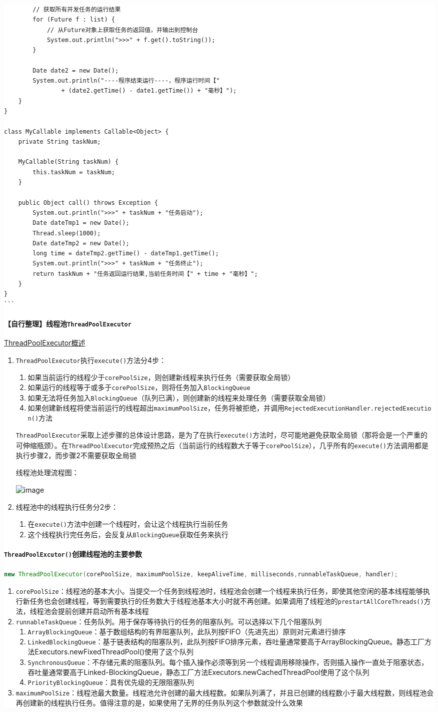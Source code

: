             // 获取所有并发任务的运行结果  
            for (Future f : list) {
                // 从Future对象上获取任务的返回值，并输出到控制台  
                System.out.println(">>>" + f.get().toString());
            }
    
            Date date2 = new Date();
            System.out.println("----程序结束运行----，程序运行时间【"
                    + (date2.getTime() - date1.getTime()) + "毫秒】");
        }
    }
    
    class MyCallable implements Callable<Object> {
        private String taskNum;
    
        MyCallable(String taskNum) {
            this.taskNum = taskNum;
        }
    
        public Object call() throws Exception {
            System.out.println(">>>" + taskNum + "任务启动");
            Date dateTmp1 = new Date();
            Thread.sleep(1000);
            Date dateTmp2 = new Date();
            long time = dateTmp2.getTime() - dateTmp1.getTime();
            System.out.println(">>>" + taskNum + "任务终止");
            return taskNum + "任务返回运行结果,当前任务时间【" + time + "毫秒】";
        }
    }
    ```

#### 【自行整理】线程池`ThreadPoolExecutor`

[ThreadPoolExecutor概述](https://blog.csdn.net/wtopps/article/details/80682267)

1. `ThreadPoolExecutor`执行`execute()`方法分4步：
    1. 如果当前运行的线程少于`corePoolSize`，则创建新线程来执行任务（需要获取全局锁）
    2. 如果运行的线程等于或多于`corePoolSize`，则将任务加入`BlockingQueue`
    3. 如果无法将任务加入`BlockingQueue`（队列已满），则创建新的线程来处理任务（需要获取全局锁）
    4. 如果创建新线程将使当前运行的线程超出`maximumPoolSize`，任务将被拒绝，并调用`RejectedExecutionHandler.rejectedExecution()`方法
    
    `ThreadPoolExecutor`采取上述步骤的总体设计思路，是为了在执行`execute()`方法时，尽可能地避免获取全局锁（那将会是一个严重的可伸缩瓶颈）。在`ThreadPoolExecutor`完成预热之后（当前运行的线程数大于等于`corePoolSize`），几乎所有的`execute()`方法调用都是执行步骤2，而步骤2不需要获取全局锁
    
    线程池处理流程图：
    
    ![image](https://note.youdao.com/yws/public/resource/aba0f08fcb448be8bda00fbd1ddd049d/xmlnote/1938A70E46EA414AB7B7244FB2267EA1/5547)
2. 线程池中的线程执行任务分2步：
    1. 在`execute()`方法中创建一个线程时，会让这个线程执行当前任务
    2. 这个线程执行完任务后，会反复从`BlockingQueue`获取任务来执行

#### `ThreadPoolExcutor()`创建线程池的主要参数
```java
new ThreadPoolExecutor(corePoolSize, maximumPoolSize, keepAliveTime, milliseconds,runnableTaskQueue, handler);
```
1. `corePoolSize`：线程池的基本大小。当提交一个任务到线程池时，线程池会创建一个线程来执行任务，即使其他空闲的基本线程能够执行新任务也会创建线程，等到需要执行的任务数大于线程池基本大小时就不再创建。如果调用了线程池的`prestartAllCoreThreads()`方法，线程池会提前创建并启动所有基本线程
2. `runnableTaskQueue`：任务队列。用于保存等待执行的任务的阻塞队列。可以选择以下几个阻塞队列
    1. `ArrayBlockingQueue`：基于数组结构的有界阻塞队列，此队列按FIFO（先进先出）原则对元素进行排序
    2. `LinkedBlockingQueue`：基于链表结构的阻塞队列，此队列按FIFO排序元素，吞吐量通常要高于ArrayBlockingQueue。静态工厂方法Executors.newFixedThreadPool()使用了这个队列
    3. `SynchronousQueue`：不存储元素的阻塞队列。每个插入操作必须等到另一个线程调用移除操作，否则插入操作一直处于阻塞状态，吞吐量通常要高于Linked-BlockingQueue，静态工厂方法Executors.newCachedThreadPool使用了这个队列
    4. `PriorityBlockingQueue`：具有优先级的无限阻塞队列
3. `maximumPoolSize`：线程池最大数量。线程池允许创建的最大线程数。如果队列满了，并且已创建的线程数小于最大线程数，则线程池会再创建新的线程执行任务。值得注意的是，如果使用了无界的任务队列这个参数就没什么效果